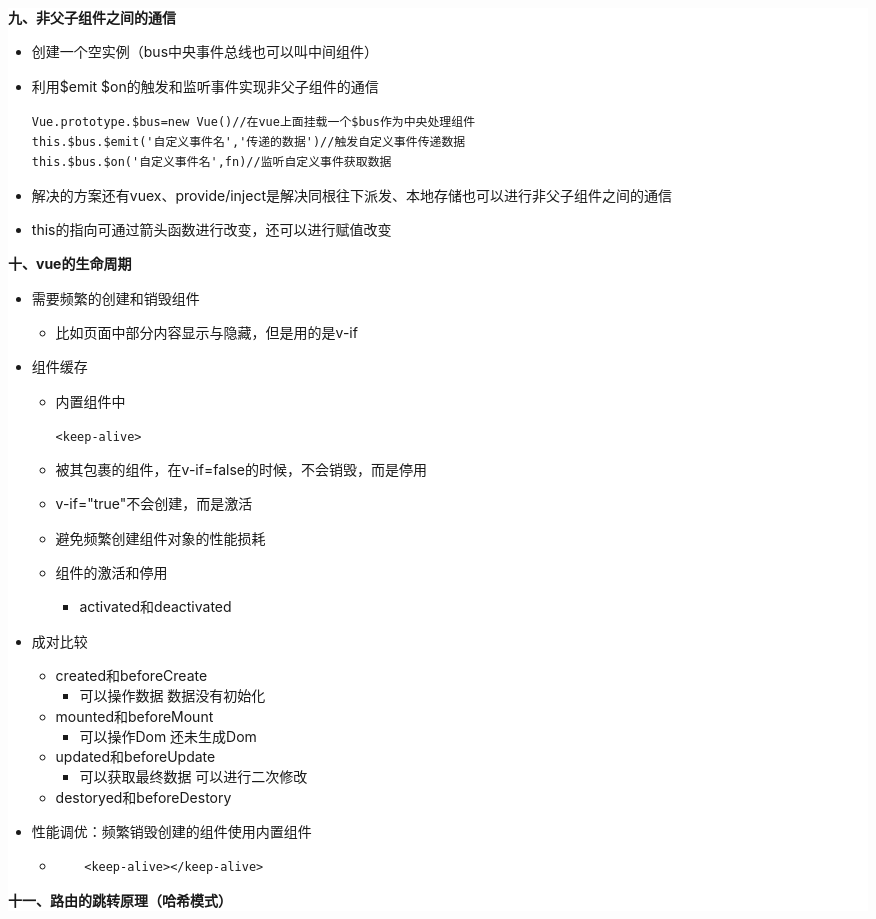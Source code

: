 

**九、非父子组件之间的通信**

* 创建一个空实例（bus中央事件总线也可以叫中间组件）

* 利用$emit $on的触发和监听事件实现非父子组件的通信

  ```Vue
  Vue.prototype.$bus=new Vue()//在vue上面挂载一个$bus作为中央处理组件
  this.$bus.$emit('自定义事件名','传递的数据')//触发自定义事件传递数据
  this.$bus.$on('自定义事件名',fn)//监听自定义事件获取数据
  ```

* 解决的方案还有vuex、provide/inject是解决同根往下派发、本地存储也可以进行非父子组件之间的通信

* this的指向可通过箭头函数进行改变，还可以进行赋值改变



**十、vue的生命周期**

* 需要频繁的创建和销毁组件

  * 比如页面中部分内容显示与隐藏，但是用的是v-if

* 组件缓存

  * 内置组件中

    ```Vue
    <keep-alive>
    ```

  * 被其包裹的组件，在v-if=false的时候，不会销毁，而是停用

  * v-if="true"不会创建，而是激活

  * 避免频繁创建组件对象的性能损耗

  * 组件的激活和停用

    * activated和deactivated

* 成对比较

  * created和beforeCreate
    * 可以操作数据   数据没有初始化
  * mounted和beforeMount
    * 可以操作Dom   还未生成Dom
  * updated和beforeUpdate
    * 可以获取最终数据   可以进行二次修改
  * destoryed和beforeDestory

* 性能调优：频繁销毁创建的组件使用内置组件

  * ```Vue
        <keep-alive></keep-alive>
    ```



**十一、路由的跳转原理（哈希模式）**
